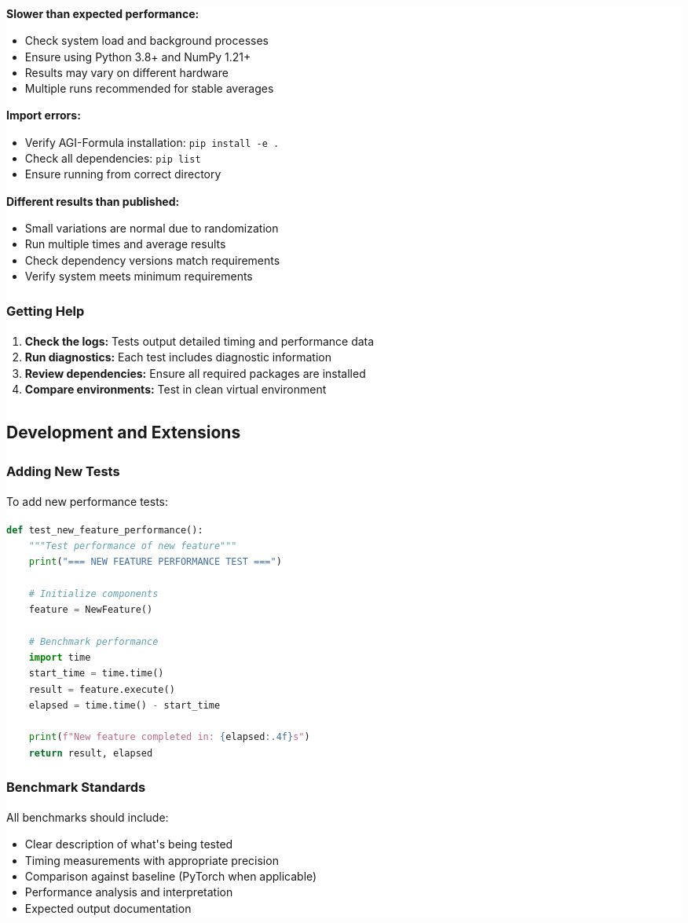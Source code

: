 **Slower than expected performance:**
- Check system load and background processes
- Ensure using Python 3.8+ and NumPy 1.21+
- Results may vary on different hardware
- Multiple runs recommended for stable averages

**Import errors:**
- Verify AGI-Formula installation: `pip install -e .`
- Check all dependencies: `pip list`
- Ensure running from correct directory

**Different results than published:**
- Small variations are normal due to randomization
- Run multiple times and average results
- Check dependency versions match requirements
- Verify system meets minimum requirements

### Getting Help

1. **Check the logs:** Tests output detailed timing and performance data
2. **Run diagnostics:** Each test includes diagnostic information
3. **Review dependencies:** Ensure all required packages are installed
4. **Compare environments:** Test in clean virtual environment

## Development and Extensions

### Adding New Tests

To add new performance tests:

```python
def test_new_feature_performance():
    """Test performance of new feature"""
    print("=== NEW FEATURE PERFORMANCE TEST ===")
    
    # Initialize components
    feature = NewFeature()
    
    # Benchmark performance
    import time
    start_time = time.time()
    result = feature.execute()
    elapsed = time.time() - start_time
    
    print(f"New feature completed in: {elapsed:.4f}s")
    return result, elapsed
```

### Benchmark Standards

All benchmarks should include:
- Clear description of what's being tested
- Timing measurements with appropriate precision
- Comparison against baseline (PyTorch when applicable)  
- Performance analysis and interpretation
- Expected output documentation

